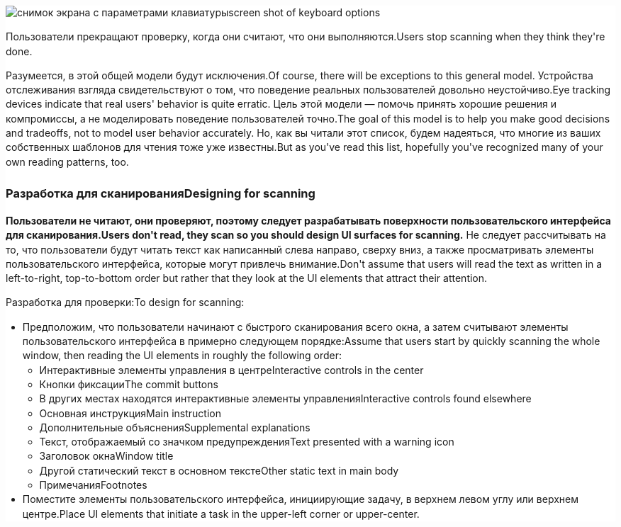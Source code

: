 ![<span data-ttu-id="7ddae-185">снимок экрана с параметрами клавиатуры</span><span class="sxs-lookup"><span data-stu-id="7ddae-185">screen shot of keyboard options</span></span> ](images/vis-layout-image7.png)

<span data-ttu-id="7ddae-186">Пользователи прекращают проверку, когда они считают, что они выполняются.</span><span class="sxs-lookup"><span data-stu-id="7ddae-186">Users stop scanning when they think they're done.</span></span>

<span data-ttu-id="7ddae-187">Разумеется, в этой общей модели будут исключения.</span><span class="sxs-lookup"><span data-stu-id="7ddae-187">Of course, there will be exceptions to this general model.</span></span> <span data-ttu-id="7ddae-188">Устройства отслеживания взгляда свидетельствуют о том, что поведение реальных пользователей довольно неустойчиво.</span><span class="sxs-lookup"><span data-stu-id="7ddae-188">Eye tracking devices indicate that real users' behavior is quite erratic.</span></span> <span data-ttu-id="7ddae-189">Цель этой модели — помочь принять хорошие решения и компромиссы, а не моделировать поведение пользователей точно.</span><span class="sxs-lookup"><span data-stu-id="7ddae-189">The goal of this model is to help you make good decisions and tradeoffs, not to model user behavior accurately.</span></span> <span data-ttu-id="7ddae-190">Но, как вы читали этот список, будем надеяться, что многие из ваших собственных шаблонов для чтения тоже уже известны.</span><span class="sxs-lookup"><span data-stu-id="7ddae-190">But as you've read this list, hopefully you've recognized many of your own reading patterns, too.</span></span>

### <a name="designing-for-scanning"></a><span data-ttu-id="7ddae-191">Разработка для сканирования</span><span class="sxs-lookup"><span data-stu-id="7ddae-191">Designing for scanning</span></span>

<span data-ttu-id="7ddae-192">**Пользователи не читают, они проверяют, поэтому следует разрабатывать поверхности пользовательского интерфейса для сканирования.**</span><span class="sxs-lookup"><span data-stu-id="7ddae-192">**Users don't read, they scan so you should design UI surfaces for scanning.**</span></span> <span data-ttu-id="7ddae-193">Не следует рассчитывать на то, что пользователи будут читать текст как написанный слева направо, сверху вниз, а также просматривать элементы пользовательского интерфейса, которые могут привлечь внимание.</span><span class="sxs-lookup"><span data-stu-id="7ddae-193">Don't assume that users will read the text as written in a left-to-right, top-to-bottom order but rather that they look at the UI elements that attract their attention.</span></span>

<span data-ttu-id="7ddae-194">Разработка для проверки:</span><span class="sxs-lookup"><span data-stu-id="7ddae-194">To design for scanning:</span></span>

-   <span data-ttu-id="7ddae-195">Предположим, что пользователи начинают с быстрого сканирования всего окна, а затем считывают элементы пользовательского интерфейса в примерно следующем порядке:</span><span class="sxs-lookup"><span data-stu-id="7ddae-195">Assume that users start by quickly scanning the whole window, then reading the UI elements in roughly the following order:</span></span>
    -   <span data-ttu-id="7ddae-196">Интерактивные элементы управления в центре</span><span class="sxs-lookup"><span data-stu-id="7ddae-196">Interactive controls in the center</span></span>
    -   <span data-ttu-id="7ddae-197">Кнопки фиксации</span><span class="sxs-lookup"><span data-stu-id="7ddae-197">The commit buttons</span></span>
    -   <span data-ttu-id="7ddae-198">В других местах находятся интерактивные элементы управления</span><span class="sxs-lookup"><span data-stu-id="7ddae-198">Interactive controls found elsewhere</span></span>
    -   <span data-ttu-id="7ddae-199">Основная инструкция</span><span class="sxs-lookup"><span data-stu-id="7ddae-199">Main instruction</span></span>
    -   <span data-ttu-id="7ddae-200">Дополнительные объяснения</span><span class="sxs-lookup"><span data-stu-id="7ddae-200">Supplemental explanations</span></span>
    -   <span data-ttu-id="7ddae-201">Текст, отображаемый со значком предупреждения</span><span class="sxs-lookup"><span data-stu-id="7ddae-201">Text presented with a warning icon</span></span>
    -   <span data-ttu-id="7ddae-202">Заголовок окна</span><span class="sxs-lookup"><span data-stu-id="7ddae-202">Window title</span></span>
    -   <span data-ttu-id="7ddae-203">Другой статический текст в основном тексте</span><span class="sxs-lookup"><span data-stu-id="7ddae-203">Other static text in main body</span></span>
    -   <span data-ttu-id="7ddae-204">Примечания</span><span class="sxs-lookup"><span data-stu-id="7ddae-204">Footnotes</span></span>
-   <span data-ttu-id="7ddae-205">Поместите элементы пользовательского интерфейса, инициирующие задачу, в верхнем левом углу или верхнем центре.</span><span class="sxs-lookup"><span data-stu-id="7ddae-205">Place UI elements that initiate a task in the upper-left corner or upper-center.</span></span>